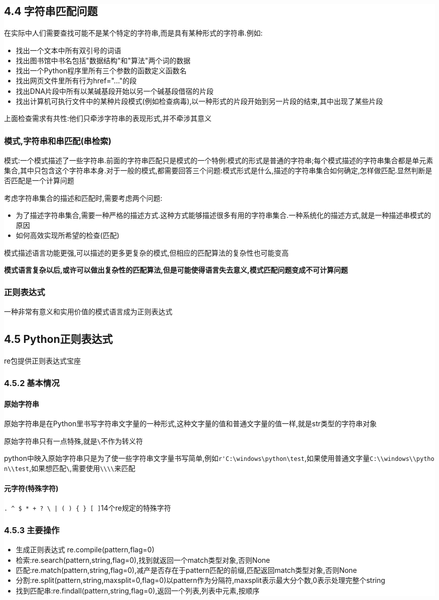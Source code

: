 ## 4.4 字符串匹配问题

在实际中人们需要查找可能不是某个特定的字符串,而是具有某种形式的字符串.例如:

- 找出一个文本中所有双引号的词语
- 找出图书馆中书名包括"数据结构"和"算法"两个词的数据
- 找出一个Python程序里所有三个参数的函数定义函数名
- 找出网页文件里所有行为href="..."的段
- 找出DNA片段中所有以某碱基段开始以另一个碱基段借宿的片段
- 找出计算机可执行文件中的某种片段模式(例如检查病毒),以一种形式的片段开始到另一片段的结束,其中出现了某些片段

上面检查需求有共性:他们只牵涉字符串的表现形式,并不牵涉其意义

### 模式,字符串和串匹配(串检索)

模式:一个模式描述了一些字符串.前面的字符串匹配只是模式的一个特例:模式的形式是普通的字符串;每个模式描述的字符串集合都是单元素集合,其中只包含这个字符串本身.对于一般的模式,都需要回答三个问题:模式形式是什么,描述的字符串集合如何确定,怎样做匹配.显然判断是否匹配是一个计算问题

考虑字符串集合的描述和匹配时,需要考虑两个问题:

- 为了描述字符串集合,需要一种严格的描述方式.这种方式能够描述很多有用的字符串集合.一种系统化的描述方式,就是一种描述串模式的原因
- 如何高效实现所希望的检查(匹配)

模式描述语言功能更强,可以描述的更多更复杂的模式,但相应的匹配算法的复杂性也可能变高

**模式语言复杂以后,或许可以做出复杂性的匹配算法,但是可能使得语言失去意义,模式匹配问题变成不可计算问题**

### 正则表达式

一种非常有意义和实用价值的模式语言成为正则表达式

## 4.5 Python正则表达式

re包提供正则表达式宝座

### 4.5.2 基本情况

#### 原始字符串

原始字符串是在Python里书写字符串文字量的一种形式,这种文字量的值和普通文字量的值一样,就是str类型的字符串对象

原始字符串只有一点特殊,就是`\`不作为转义符

python中映入原始字符串只是为了使一些字符串文字量书写简单,例如`r'C:\windows\python\test`,如果使用普通文字量`C:\\windows\\python\\test`,如果想匹配`\`,需要使用`\\\\`来匹配

#### 元字符(特殊字符)

`. ^ $ * + ? \ | ( ) { } [ ]`14个re规定的特殊字符

### 4.5.3 主要操作

- 生成正则表达式 re.compile(pattern,flag=0)
- 检索:re.search(pattern,string,flag=0),找到就返回一个match类型对象,否则None
- 匹配:re.match(pattern,string,flag=0),减产是否存在于pattern匹配的前缀,匹配返回match类型对象,否则None
- 分割:re.split(pattern,string,maxsplit=0,flag=0)以pattern作为分隔符,maxsplit表示最大分个数,0表示处理完整个string
- 找到匹配串:re.findall(pattern,string,flag=0),返回一个列表,列表中元素,按顺序
